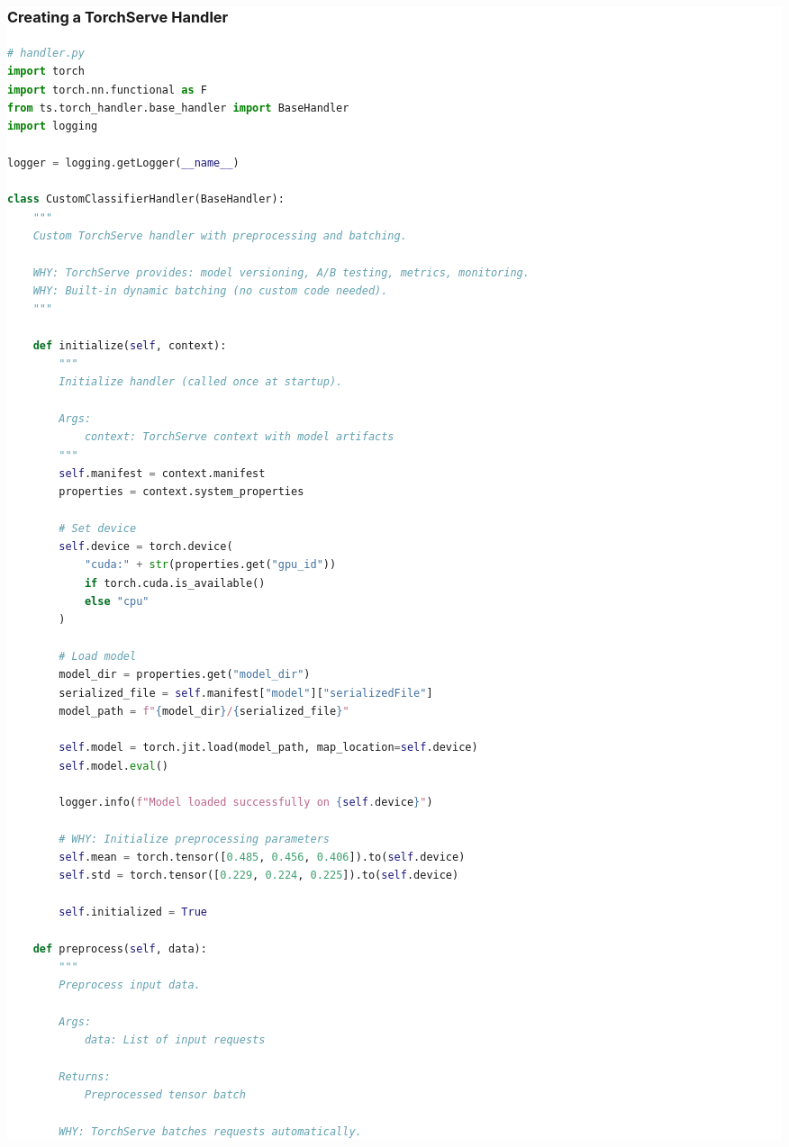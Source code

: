 ### Creating a TorchServe Handler

```python
# handler.py
import torch
import torch.nn.functional as F
from ts.torch_handler.base_handler import BaseHandler
import logging

logger = logging.getLogger(__name__)

class CustomClassifierHandler(BaseHandler):
    """
    Custom TorchServe handler with preprocessing and batching.

    WHY: TorchServe provides: model versioning, A/B testing, metrics, monitoring.
    WHY: Built-in dynamic batching (no custom code needed).
    """

    def initialize(self, context):
        """
        Initialize handler (called once at startup).

        Args:
            context: TorchServe context with model artifacts
        """
        self.manifest = context.manifest
        properties = context.system_properties

        # Set device
        self.device = torch.device(
            "cuda:" + str(properties.get("gpu_id"))
            if torch.cuda.is_available()
            else "cpu"
        )

        # Load model
        model_dir = properties.get("model_dir")
        serialized_file = self.manifest["model"]["serializedFile"]
        model_path = f"{model_dir}/{serialized_file}"

        self.model = torch.jit.load(model_path, map_location=self.device)
        self.model.eval()

        logger.info(f"Model loaded successfully on {self.device}")

        # WHY: Initialize preprocessing parameters
        self.mean = torch.tensor([0.485, 0.456, 0.406]).to(self.device)
        self.std = torch.tensor([0.229, 0.224, 0.225]).to(self.device)

        self.initialized = True

    def preprocess(self, data):
        """
        Preprocess input data.

        Args:
            data: List of input requests

        Returns:
            Preprocessed tensor batch

        WHY: TorchServe batches requests automatically.
```